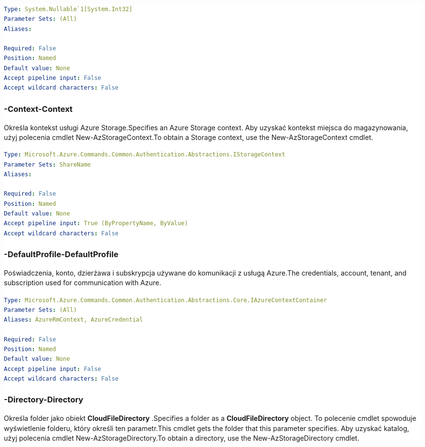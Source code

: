```yaml
Type: System.Nullable`1[System.Int32]
Parameter Sets: (All)
Aliases:

Required: False
Position: Named
Default value: None
Accept pipeline input: False
Accept wildcard characters: False
```

### <span data-ttu-id="ab4fe-131">-Context</span><span class="sxs-lookup"><span data-stu-id="ab4fe-131">-Context</span></span>
<span data-ttu-id="ab4fe-132">Określa kontekst usługi Azure Storage.</span><span class="sxs-lookup"><span data-stu-id="ab4fe-132">Specifies an Azure Storage context.</span></span>
<span data-ttu-id="ab4fe-133">Aby uzyskać kontekst miejsca do magazynowania, użyj polecenia cmdlet New-AzStorageContext.</span><span class="sxs-lookup"><span data-stu-id="ab4fe-133">To obtain a Storage context, use the New-AzStorageContext cmdlet.</span></span>

```yaml
Type: Microsoft.Azure.Commands.Common.Authentication.Abstractions.IStorageContext
Parameter Sets: ShareName
Aliases:

Required: False
Position: Named
Default value: None
Accept pipeline input: True (ByPropertyName, ByValue)
Accept wildcard characters: False
```

### <span data-ttu-id="ab4fe-134">-DefaultProfile</span><span class="sxs-lookup"><span data-stu-id="ab4fe-134">-DefaultProfile</span></span>
<span data-ttu-id="ab4fe-135">Poświadczenia, konto, dzierżawa i subskrypcja używane do komunikacji z usługą Azure.</span><span class="sxs-lookup"><span data-stu-id="ab4fe-135">The credentials, account, tenant, and subscription used for communication with Azure.</span></span>

```yaml
Type: Microsoft.Azure.Commands.Common.Authentication.Abstractions.Core.IAzureContextContainer
Parameter Sets: (All)
Aliases: AzureRmContext, AzureCredential

Required: False
Position: Named
Default value: None
Accept pipeline input: False
Accept wildcard characters: False
```

### <span data-ttu-id="ab4fe-136">-Directory</span><span class="sxs-lookup"><span data-stu-id="ab4fe-136">-Directory</span></span>
<span data-ttu-id="ab4fe-137">Określa folder jako obiekt **CloudFileDirectory** .</span><span class="sxs-lookup"><span data-stu-id="ab4fe-137">Specifies a folder as a **CloudFileDirectory** object.</span></span>
<span data-ttu-id="ab4fe-138">To polecenie cmdlet spowoduje wyświetlenie folderu, który określi ten parametr.</span><span class="sxs-lookup"><span data-stu-id="ab4fe-138">This cmdlet gets the folder that this parameter specifies.</span></span>
<span data-ttu-id="ab4fe-139">Aby uzyskać katalog, użyj polecenia cmdlet New-AzStorageDirectory.</span><span class="sxs-lookup"><span data-stu-id="ab4fe-139">To obtain a directory, use the New-AzStorageDirectory cmdlet.</span></span>